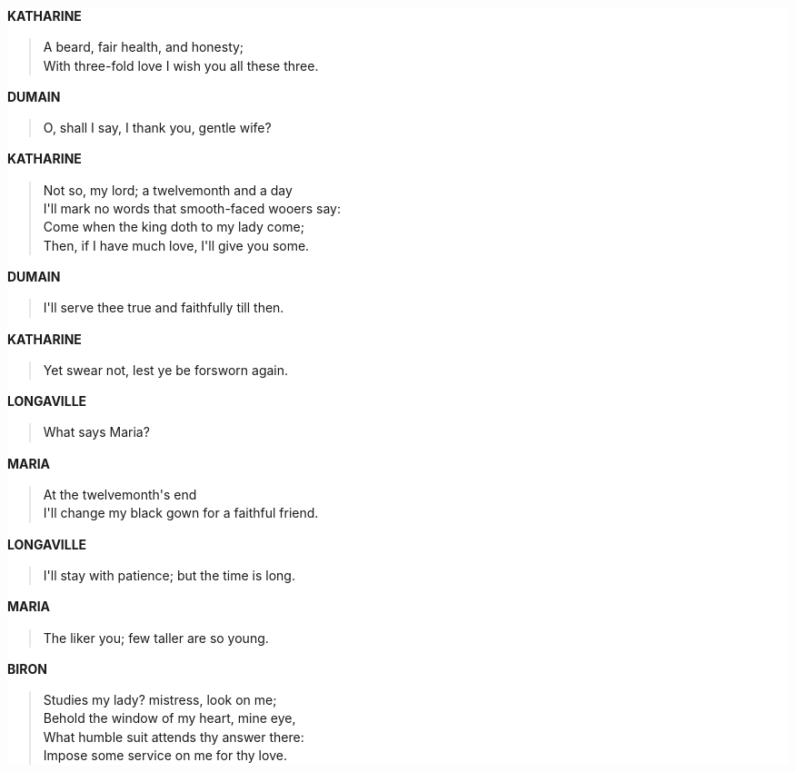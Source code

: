 <A NAME=speech380><b>KATHARINE</b></a>
<blockquote>
<A NAME=860>A beard, fair health, and honesty;</A><br>
<A NAME=861>With three-fold love I wish you all these three.</A><br>
</blockquote>

<A NAME=speech381><b>DUMAIN</b></a>
<blockquote>
<A NAME=862>O, shall I say, I thank you, gentle wife?</A><br>
</blockquote>

<A NAME=speech382><b>KATHARINE</b></a>
<blockquote>
<A NAME=863>Not so, my lord; a twelvemonth and a day</A><br>
<A NAME=864>I'll mark no words that smooth-faced wooers say:</A><br>
<A NAME=865>Come when the king doth to my lady come;</A><br>
<A NAME=866>Then, if I have much love, I'll give you some.</A><br>
</blockquote>

<A NAME=speech383><b>DUMAIN</b></a>
<blockquote>
<A NAME=867>I'll serve thee true and faithfully till then.</A><br>
</blockquote>

<A NAME=speech384><b>KATHARINE</b></a>
<blockquote>
<A NAME=868>Yet swear not, lest ye be forsworn again.</A><br>
</blockquote>

<A NAME=speech385><b>LONGAVILLE</b></a>
<blockquote>
<A NAME=869>What says Maria?</A><br>
</blockquote>

<A NAME=speech386><b>MARIA</b></a>
<blockquote>
<A NAME=870>                  At the twelvemonth's end</A><br>
<A NAME=871>I'll change my black gown for a faithful friend.</A><br>
</blockquote>

<A NAME=speech387><b>LONGAVILLE</b></a>
<blockquote>
<A NAME=872>I'll stay with patience; but the time is long.</A><br>
</blockquote>

<A NAME=speech388><b>MARIA</b></a>
<blockquote>
<A NAME=873>The liker you; few taller are so young.</A><br>
</blockquote>

<A NAME=speech389><b>BIRON</b></a>
<blockquote>
<A NAME=874>Studies my lady? mistress, look on me;</A><br>
<A NAME=875>Behold the window of my heart, mine eye,</A><br>
<A NAME=876>What humble suit attends thy answer there:</A><br>
<A NAME=877>Impose some service on me for thy love.</A><br>
</blockquote>
